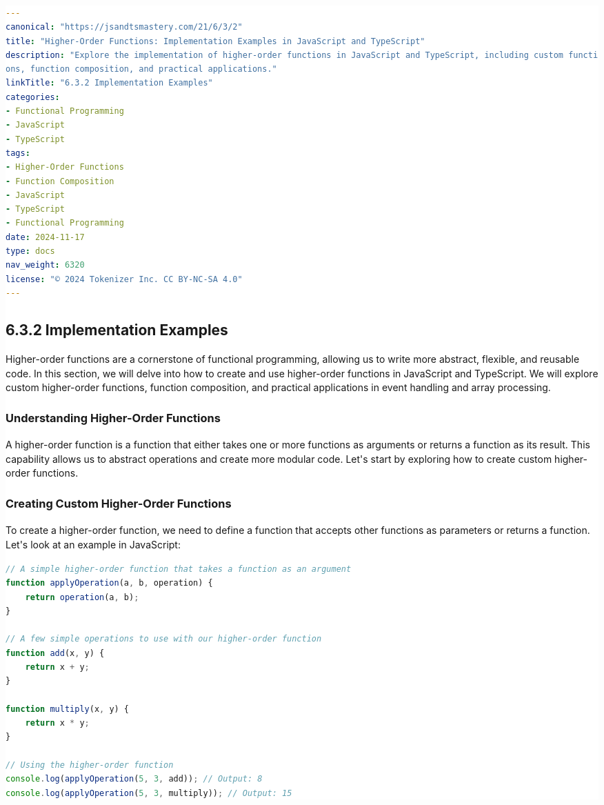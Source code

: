 ```yaml
---
canonical: "https://jsandtsmastery.com/21/6/3/2"
title: "Higher-Order Functions: Implementation Examples in JavaScript and TypeScript"
description: "Explore the implementation of higher-order functions in JavaScript and TypeScript, including custom functions, function composition, and practical applications."
linkTitle: "6.3.2 Implementation Examples"
categories:
- Functional Programming
- JavaScript
- TypeScript
tags:
- Higher-Order Functions
- Function Composition
- JavaScript
- TypeScript
- Functional Programming
date: 2024-11-17
type: docs
nav_weight: 6320
license: "© 2024 Tokenizer Inc. CC BY-NC-SA 4.0"
---
```


## 6.3.2 Implementation Examples

Higher-order functions are a cornerstone of functional programming, allowing us to write more abstract, flexible, and reusable code. In this section, we will delve into how to create and use higher-order functions in JavaScript and TypeScript. We will explore custom higher-order functions, function composition, and practical applications in event handling and array processing.

### Understanding Higher-Order Functions

A higher-order function is a function that either takes one or more functions as arguments or returns a function as its result. This capability allows us to abstract operations and create more modular code. Let's start by exploring how to create custom higher-order functions.

### Creating Custom Higher-Order Functions

To create a higher-order function, we need to define a function that accepts other functions as parameters or returns a function. Let's look at an example in JavaScript:

```javascript
// A simple higher-order function that takes a function as an argument
function applyOperation(a, b, operation) {
    return operation(a, b);
}

// A few simple operations to use with our higher-order function
function add(x, y) {
    return x + y;
}

function multiply(x, y) {
    return x * y;
}

// Using the higher-order function
console.log(applyOperation(5, 3, add)); // Output: 8
console.log(applyOperation(5, 3, multiply)); // Output: 15
```
